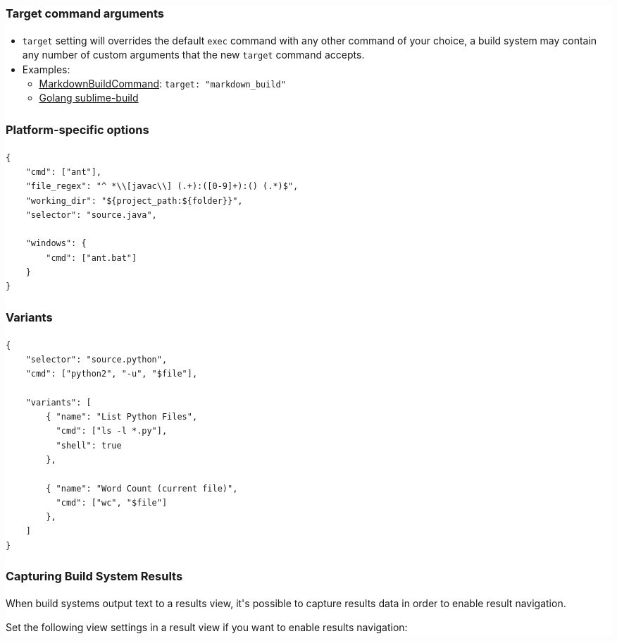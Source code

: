 ### Target command arguments

- `target` setting will overrides the default `exec` command with any
other command of your choice, a build system may contain any number of
custom arguments that the new `target` command accepts.
- Examples:
    + [MarkdownBuildCommand][markdown-build-command]: `target:
    "markdown_build"`
    + [Golang sublime-build][golang-sublime-build]

### Platform-specific options

```
{
    "cmd": ["ant"],
    "file_regex": "^ *\\[javac\\] (.+):([0-9]+):() (.*)$",
    "working_dir": "${project_path:${folder}}",
    "selector": "source.java",

    "windows": {
        "cmd": ["ant.bat"]
    }
}
```

### Variants

```
{
    "selector": "source.python",
    "cmd": ["python2", "-u", "$file"],

    "variants": [
        { "name": "List Python Files",
          "cmd": ["ls -l *.py"],
          "shell": true
        },

        { "name": "Word Count (current file)",
          "cmd": ["wc", "$file"]
        },
    ]
}
```

### Capturing Build System Results

When build systems output text to a results view, it's possible to
capture results data in order to enable result navigation.

Set the following view settings in a result view if you want to enable
results navigation:


[1]: http://www.sublimetext.com/ "Homepage"
[2]: http://www.sublimetext.com/docs/3/ "Docs official"
[3]: http://docs.sublimetext.info/en/latest/intro.html "Docs unofficial"
[4]: https://courses.tutsplus.com/courses/perfect-workflow-in-sublime-text-2 "TutsPlus videos"
[boost-regex-doc]: http://www.boost.org/doc/libs/1_44_0/libs/regex/doc/html/boost_regex/syntax/perl_syntax.html "Boost library documentation for regular expression"
[boost-format-strings-doc]: http://www.boost.org/doc/libs/1_44_0/libs/regex/doc/html/boost_regex/format/perl_format.html "Boost library documentation for format strings"
[origami-pkg]: https://github.com/SublimeText/Origami "Sublime Text Origami"
[markdown-build-command]: https://github.com/revolunet/sublimetext-markdown-preview/blob/master/MarkdownPreview.py#L1259 "Implementation of markdown_build target"
[golang-sublime-build]: https://github.com/golang/sublime-build "Golang Sublime Build system"
[sublime-packages-source]: https://github.com/sublimehq/Packages "Sublime Text Packages Source Code"